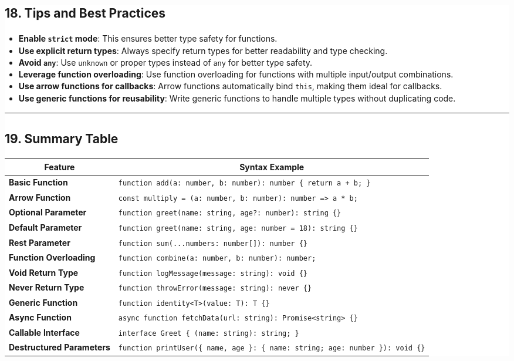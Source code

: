 
## **18. Tips and Best Practices**
- **Enable `strict` mode**: This ensures better type safety for functions.
- **Use explicit return types**: Always specify return types for better readability and type checking.
- **Avoid `any`**: Use `unknown` or proper types instead of `any` for better type safety.
- **Leverage function overloading**: Use function overloading for functions with multiple input/output combinations.
- **Use arrow functions for callbacks**: Arrow functions automatically bind `this`, making them ideal for callbacks.
- **Use generic functions for reusability**: Write generic functions to handle multiple types without duplicating code.

---

## **19. Summary Table**

| Feature                     | Syntax Example                                                                 |
|-----------------------------|-------------------------------------------------------------------------------|
| **Basic Function**           | `function add(a: number, b: number): number { return a + b; }`               |
| **Arrow Function**           | `const multiply = (a: number, b: number): number => a * b;`                 |
| **Optional Parameter**       | `function greet(name: string, age?: number): string {}`                     |
| **Default Parameter**        | `function greet(name: string, age: number = 18): string {}`                 |
| **Rest Parameter**           | `function sum(...numbers: number[]): number {}`                             |
| **Function Overloading**     | `function combine(a: number, b: number): number;`                           |
| **Void Return Type**         | `function logMessage(message: string): void {}`                             |
| **Never Return Type**        | `function throwError(message: string): never {}`                            |
| **Generic Function**         | `function identity<T>(value: T): T {}`                                      |
| **Async Function**           | `async function fetchData(url: string): Promise<string> {}`                 |
| **Callable Interface**       | `interface Greet { (name: string): string; }`                               |
| **Destructured Parameters**  | `function printUser({ name, age }: { name: string; age: number }): void {}` |

